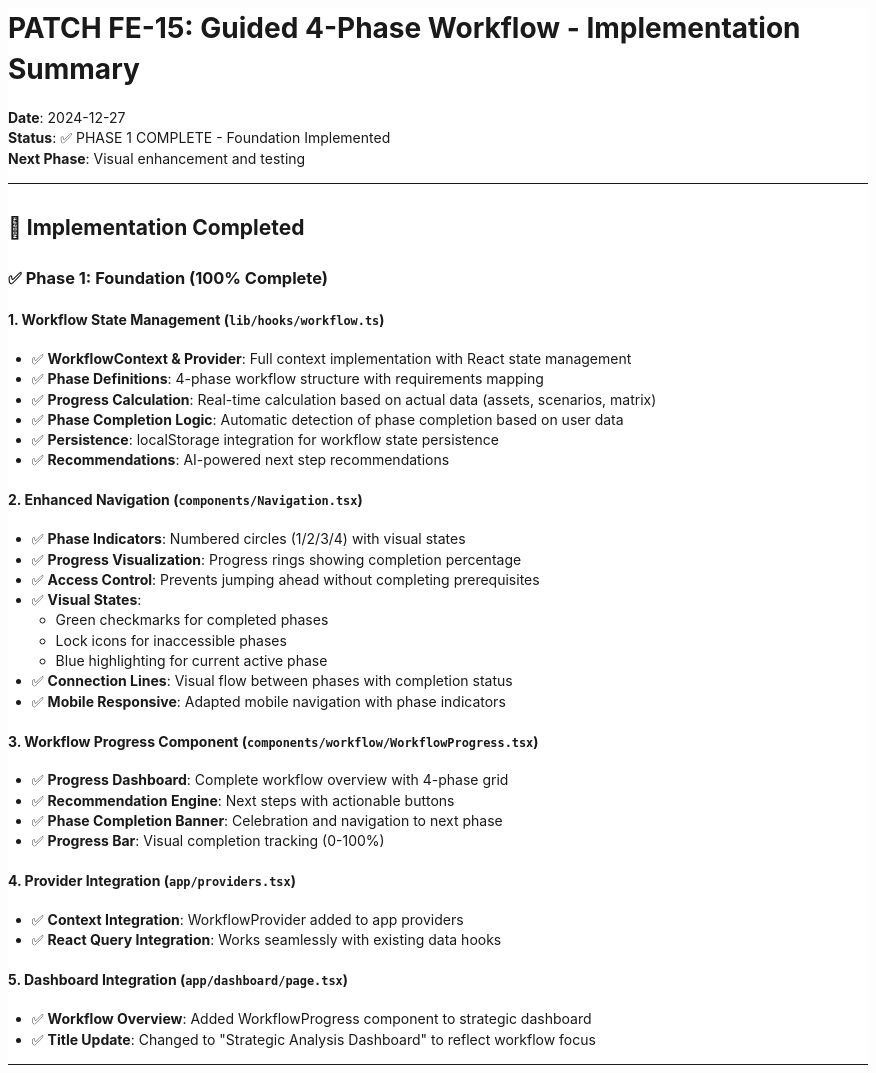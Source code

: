 # PATCH FE-15: Guided 4-Phase Workflow - Implementation Summary

**Date**: 2024-12-27  
**Status**: ✅ PHASE 1 COMPLETE - Foundation Implemented  
**Next Phase**: Visual enhancement and testing

---

## 🎯 Implementation Completed

### **✅ Phase 1: Foundation (100% Complete)**

#### **1. Workflow State Management (`lib/hooks/workflow.ts`)**
- ✅ **WorkflowContext & Provider**: Full context implementation with React state management
- ✅ **Phase Definitions**: 4-phase workflow structure with requirements mapping
- ✅ **Progress Calculation**: Real-time calculation based on actual data (assets, scenarios, matrix)
- ✅ **Phase Completion Logic**: Automatic detection of phase completion based on user data
- ✅ **Persistence**: localStorage integration for workflow state persistence
- ✅ **Recommendations**: AI-powered next step recommendations

#### **2. Enhanced Navigation (`components/Navigation.tsx`)**
- ✅ **Phase Indicators**: Numbered circles (1/2/3/4) with visual states
- ✅ **Progress Visualization**: Progress rings showing completion percentage
- ✅ **Access Control**: Prevents jumping ahead without completing prerequisites  
- ✅ **Visual States**: 
  - Green checkmarks for completed phases
  - Lock icons for inaccessible phases
  - Blue highlighting for current active phase
- ✅ **Connection Lines**: Visual flow between phases with completion status
- ✅ **Mobile Responsive**: Adapted mobile navigation with phase indicators

#### **3. Workflow Progress Component (`components/workflow/WorkflowProgress.tsx`)**
- ✅ **Progress Dashboard**: Complete workflow overview with 4-phase grid
- ✅ **Recommendation Engine**: Next steps with actionable buttons
- ✅ **Phase Completion Banner**: Celebration and navigation to next phase
- ✅ **Progress Bar**: Visual completion tracking (0-100%)

#### **4. Provider Integration (`app/providers.tsx`)**
- ✅ **Context Integration**: WorkflowProvider added to app providers
- ✅ **React Query Integration**: Works seamlessly with existing data hooks

#### **5. Dashboard Integration (`app/dashboard/page.tsx`)**
- ✅ **Workflow Overview**: Added WorkflowProgress component to strategic dashboard
- ✅ **Title Update**: Changed to "Strategic Analysis Dashboard" to reflect workflow focus

---